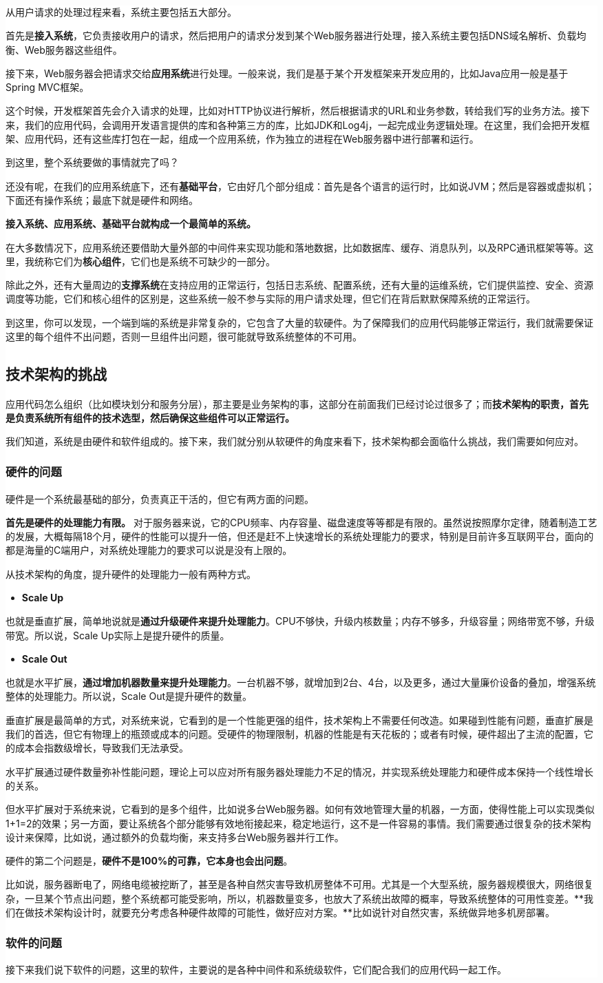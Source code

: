 从用户请求的处理过程来看，系统主要包括五大部分。

首先是**接入系统**，它负责接收用户的请求，然后把用户的请求分发到某个Web服务器进行处理，接入系统主要包括DNS域名解析、负载均衡、Web服务器这些组件。

接下来，Web服务器会把请求交给**应用系统**进行处理。一般来说，我们是基于某个开发框架来开发应用的，比如Java应用一般是基于Spring MVC框架。

这个时候，开发框架首先会介入请求的处理，比如对HTTP协议进行解析，然后根据请求的URL和业务参数，转给我们写的业务方法。接下来，我们的应用代码，会调用开发语言提供的库和各种第三方的库，比如JDK和Log4j，一起完成业务逻辑处理。在这里，我们会把开发框架、应用代码，还有这些库打包在一起，组成一个应用系统，作为独立的进程在Web服务器中进行部署和运行。

到这里，整个系统要做的事情就完了吗？

还没有呢，在我们的应用系统底下，还有**基础平台**，它由好几个部分组成：首先是各个语言的运行时，比如说JVM；然后是容器或虚拟机；下面还有操作系统；最底下就是硬件和网络。

**接入系统、应用系统、基础平台就构成一个最简单的系统。**

在大多数情况下，应用系统还要借助大量外部的中间件来实现功能和落地数据，比如数据库、缓存、消息队列，以及RPC通讯框架等等。这里，我统称它们为**核心组件**，它们也是系统不可缺少的一部分。

除此之外，还有大量周边的**支撑系统**在支持应用的正常运行，包括日志系统、配置系统，还有大量的运维系统，它们提供监控、安全、资源调度等功能，它们和核心组件的区别是，这些系统一般不参与实际的用户请求处理，但它们在背后默默保障系统的正常运行。

到这里，你可以发现，一个端到端的系统是非常复杂的，它包含了大量的软硬件。为了保障我们的应用代码能够正常运行，我们就需要保证这里的每个组件不出问题，否则一旦组件出问题，很可能就导致系统整体的不可用。

## 技术架构的挑战

应用代码怎么组织（比如模块划分和服务分层），那主要是业务架构的事，这部分在前面我们已经讨论过很多了；而**技术架构的职责，首先是负责系统所有组件的技术选型，然后确保这些组件可以正常运行。**

我们知道，系统是由硬件和软件组成的。接下来，我们就分别从软硬件的角度来看下，技术架构都会面临什么挑战，我们需要如何应对。

### 硬件的问题

硬件是一个系统最基础的部分，负责真正干活的，但它有两方面的问题。

**首先是硬件的处理能力有限。** 对于服务器来说，它的CPU频率、内存容量、磁盘速度等等都是有限的。虽然说按照摩尔定律，随着制造工艺的发展，大概每隔18个月，硬件的性能可以提升一倍，但还是赶不上快速增长的系统处理能力的要求，特别是目前许多互联网平台，面向的都是海量的C端用户，对系统处理能力的要求可以说是没有上限的。

从技术架构的角度，提升硬件的处理能力一般有两种方式。

* **Scale Up**

也就是垂直扩展，简单地说就是**通过升级硬件来提升处理能力**。CPU不够快，升级内核数量；内存不够多，升级容量；网络带宽不够，升级带宽。所以说，Scale Up实际上是提升硬件的质量。

* **Scale Out**

也就是水平扩展，**通过增加机器数量来提升处理能力**。一台机器不够，就增加到2台、4台，以及更多，通过大量廉价设备的叠加，增强系统整体的处理能力。所以说，Scale Out是提升硬件的数量。

垂直扩展是最简单的方式，对系统来说，它看到的是一个性能更强的组件，技术架构上不需要任何改造。如果碰到性能有问题，垂直扩展是我们的首选，但它有物理上的瓶颈或成本的问题。受硬件的物理限制，机器的性能是有天花板的；或者有时候，硬件超出了主流的配置，它的成本会指数级增长，导致我们无法承受。

水平扩展通过硬件数量弥补性能问题，理论上可以应对所有服务器处理能力不足的情况，并实现系统处理能力和硬件成本保持一个线性增长的关系。

但水平扩展对于系统来说，它看到的是多个组件，比如说多台Web服务器。如何有效地管理大量的机器，一方面，使得性能上可以实现类似1+1=2的效果；另一方面，要让系统各个部分能够有效地衔接起来，稳定地运行，这不是一件容易的事情。我们需要通过很复杂的技术架构设计来保障，比如说，通过额外的负载均衡，来支持多台Web服务器并行工作。

硬件的第二个问题是，**硬件不是100\%的可靠，它本身也会出问题**。

比如说，服务器断电了，网络电缆被挖断了，甚至是各种自然灾害导致机房整体不可用。尤其是一个大型系统，服务器规模很大，网络很复杂，一旦某个节点出问题，整个系统都可能受影响，所以，机器数量变多，也放大了系统出故障的概率，导致系统整体的可用性变差。**我们在做技术架构设计时，就要充分考虑各种硬件故障的可能性，做好应对方案。**比如说针对自然灾害，系统做异地多机房部署。

### 软件的问题

接下来我们说下软件的问题，这里的软件，主要说的是各种中间件和系统级软件，它们配合我们的应用代码一起工作。
